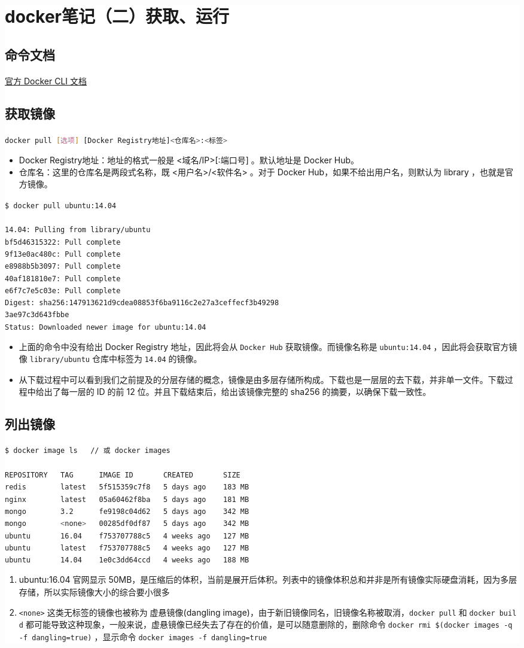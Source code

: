 # docker笔记（二）获取、运行

## 命令文档

[官方 Docker CLI 文档](https://docs.docker.com/engine/reference/commandline/docker/#child-commands)

## 获取镜像

```bash
docker pull [选项] [Docker Registry地址]<仓库名>:<标签>
```

- Docker Registry地址：地址的格式一般是 <域名/IP>[:端口号] 。默认地址是 Docker Hub。
- 仓库名：这里的仓库名是两段式名称，既 <用户名>/<软件名> 。对于 Docker Hub，如果不给出用户名，则默认为  library ，也就是官方镜像。

```bash
$ docker pull ubuntu:14.04

14.04: Pulling from library/ubuntu
bf5d46315322: Pull complete
9f13e0ac480c: Pull complete
e8988b5b3097: Pull complete
40af181810e7: Pull complete
e6f7c7e5c03e: Pull complete
Digest: sha256:147913621d9cdea08853f6ba9116c2e27a3ceffecf3b49298
3ae97c3d643fbbe
Status: Downloaded newer image for ubuntu:14.04
```

- 上面的命令中没有给出 Docker Registry 地址，因此将会从 `Docker Hub` 获取镜像。而镜像名称是 `ubuntu:14.04` ，因此将会获取官方镜像 `library/ubuntu` 仓库中标签为 `14.04` 的镜像。

- 从下载过程中可以看到我们之前提及的分层存储的概念，镜像是由多层存储所构成。下载也是一层层的去下载，并非单一文件。下载过程中给出了每一层的 ID 的前 12 位。并且下载结束后，给出该镜像完整的 sha256 的摘要，以确保下载一致性。

## 列出镜像

```bash
$ docker image ls   // 或 docker images

REPOSITORY   TAG      IMAGE ID       CREATED       SIZE
redis        latest   5f515359c7f8   5 days ago    183 MB
nginx        latest   05a60462f8ba   5 days ago    181 MB
mongo        3.2      fe9198c04d62   5 days ago    342 MB
mongo        <none>   00285df0df87   5 days ago    342 MB
ubuntu       16.04    f753707788c5   4 weeks ago   127 MB
ubuntu       latest   f753707788c5   4 weeks ago   127 MB
ubuntu       14.04    1e0c3dd64ccd   4 weeks ago   188 MB
```

1. ubuntu:16.04 官网显示 50MB，是压缩后的体积，当前是展开后体积。列表中的镜像体积总和并非是所有镜像实际硬盘消耗，因为多层存储，所以实际镜像大小的综合要小很多

2. `<none>` 这类无标签的镜像也被称为 虚悬镜像(dangling image)，由于新旧镜像同名，旧镜像名称被取消，`docker pull` 和 `docker build` 都可能导致这种现象，一般来说，虚悬镜像已经失去了存在的价值，是可以随意删除的，删除命令 `docker rmi $(docker images -q -f dangling=true)` ，显示命令 `docker images -f dangling=true`
